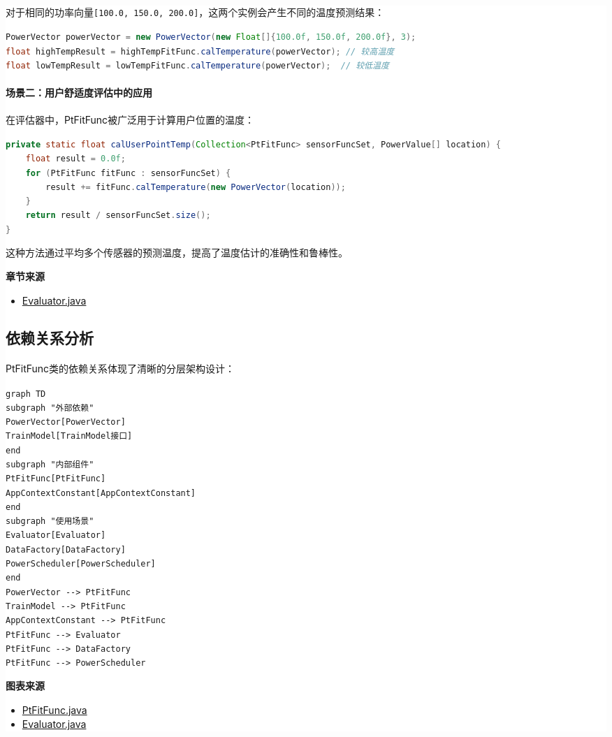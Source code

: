 对于相同的功率向量`[100.0, 150.0, 200.0]`，这两个实例会产生不同的温度预测结果：

```java
PowerVector powerVector = new PowerVector(new Float[]{100.0f, 150.0f, 200.0f}, 3);
float highTempResult = highTempFitFunc.calTemperature(powerVector); // 较高温度
float lowTempResult = lowTempFitFunc.calTemperature(powerVector);  // 较低温度
```

#### 场景二：用户舒适度评估中的应用

在评估器中，PtFitFunc被广泛用于计算用户位置的温度：

```java
private static float calUserPointTemp(Collection<PtFitFunc> sensorFuncSet, PowerValue[] location) {
    float result = 0.0f;
    for (PtFitFunc fitFunc : sensorFuncSet) {
        result += fitFunc.calTemperature(new PowerVector(location));
    }
    return result / sensorFuncSet.size();
}
```

这种方法通过平均多个传感器的预测温度，提高了温度估计的准确性和鲁棒性。

**章节来源**
- [Evaluator.java](file://src/main/java/com/leavesfly/iac/evalute/Evaluator.java#L75-L85)

## 依赖关系分析

PtFitFunc类的依赖关系体现了清晰的分层架构设计：

```mermaid
graph TD
subgraph "外部依赖"
PowerVector[PowerVector]
TrainModel[TrainModel接口]
end
subgraph "内部组件"
PtFitFunc[PtFitFunc]
AppContextConstant[AppContextConstant]
end
subgraph "使用场景"
Evaluator[Evaluator]
DataFactory[DataFactory]
PowerScheduler[PowerScheduler]
end
PowerVector --> PtFitFunc
TrainModel --> PtFitFunc
AppContextConstant --> PtFitFunc
PtFitFunc --> Evaluator
PtFitFunc --> DataFactory
PtFitFunc --> PowerScheduler
```

**图表来源**
- [PtFitFunc.java](file://src/main/java/com/leavesfly/iac/domain/PtFitFunc.java#L1-L10)
- [Evaluator.java](file://src/main/java/com/leavesfly/iac/evalute/Evaluator.java#L1-L15)
